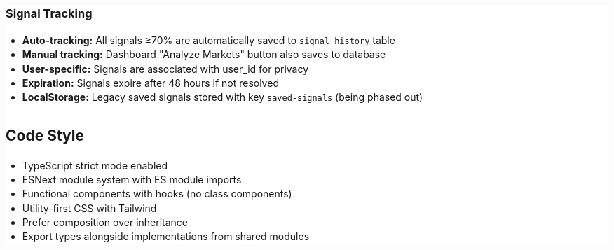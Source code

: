 ### Signal Tracking
- **Auto-tracking:** All signals ≥70% are automatically saved to `signal_history` table
- **Manual tracking:** Dashboard "Analyze Markets" button also saves to database
- **User-specific:** Signals are associated with user_id for privacy
- **Expiration:** Signals expire after 48 hours if not resolved
- **LocalStorage:** Legacy saved signals stored with key `saved-signals` (being phased out)

## Code Style

- TypeScript strict mode enabled
- ESNext module system with ES module imports
- Functional components with hooks (no class components)
- Utility-first CSS with Tailwind
- Prefer composition over inheritance
- Export types alongside implementations from shared modules
